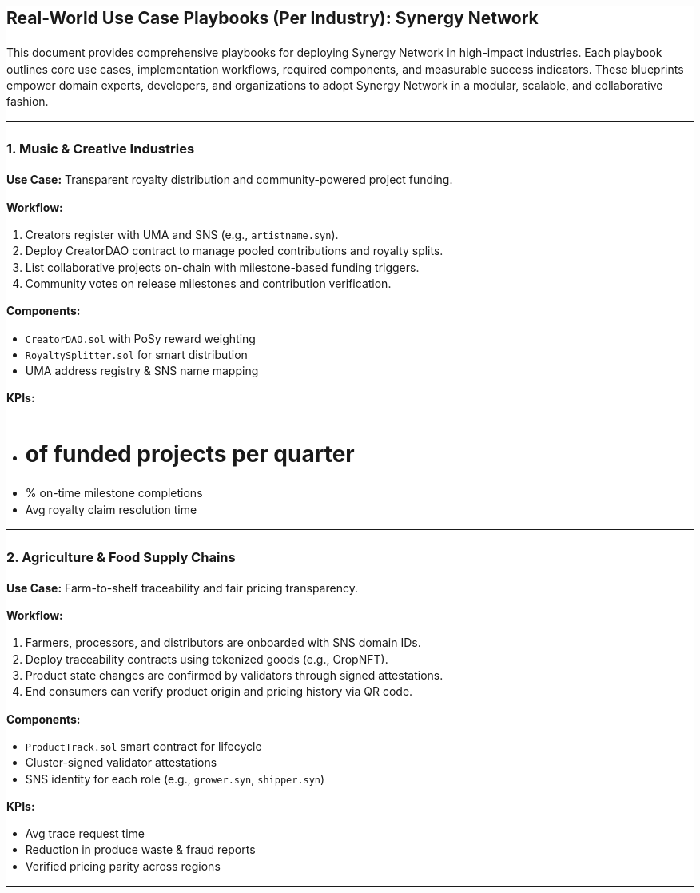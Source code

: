 ## Real-World Use Case Playbooks (Per Industry): Synergy Network

This document provides comprehensive playbooks for deploying Synergy Network in high-impact industries. Each playbook outlines core use cases, implementation workflows, required components, and measurable success indicators. These blueprints empower domain experts, developers, and organizations to adopt Synergy Network in a modular, scalable, and collaborative fashion.

---

### 1. Music & Creative Industries

**Use Case:** Transparent royalty distribution and community-powered project funding.

**Workflow:**

1. Creators register with UMA and SNS (e.g., `artistname.syn`).
2. Deploy CreatorDAO contract to manage pooled contributions and royalty splits.
3. List collaborative projects on-chain with milestone-based funding triggers.
4. Community votes on release milestones and contribution verification.

**Components:**

* `CreatorDAO.sol` with PoSy reward weighting
* `RoyaltySplitter.sol` for smart distribution
* UMA address registry & SNS name mapping

**KPIs:**

* # of funded projects per quarter
* % on-time milestone completions
* Avg royalty claim resolution time

---

### 2. Agriculture & Food Supply Chains

**Use Case:** Farm-to-shelf traceability and fair pricing transparency.

**Workflow:**

1. Farmers, processors, and distributors are onboarded with SNS domain IDs.
2. Deploy traceability contracts using tokenized goods (e.g., CropNFT).
3. Product state changes are confirmed by validators through signed attestations.
4. End consumers can verify product origin and pricing history via QR code.

**Components:**

* `ProductTrack.sol` smart contract for lifecycle
* Cluster-signed validator attestations
* SNS identity for each role (e.g., `grower.syn`, `shipper.syn`)

**KPIs:**

* Avg trace request time
* Reduction in produce waste & fraud reports
* Verified pricing parity across regions

---